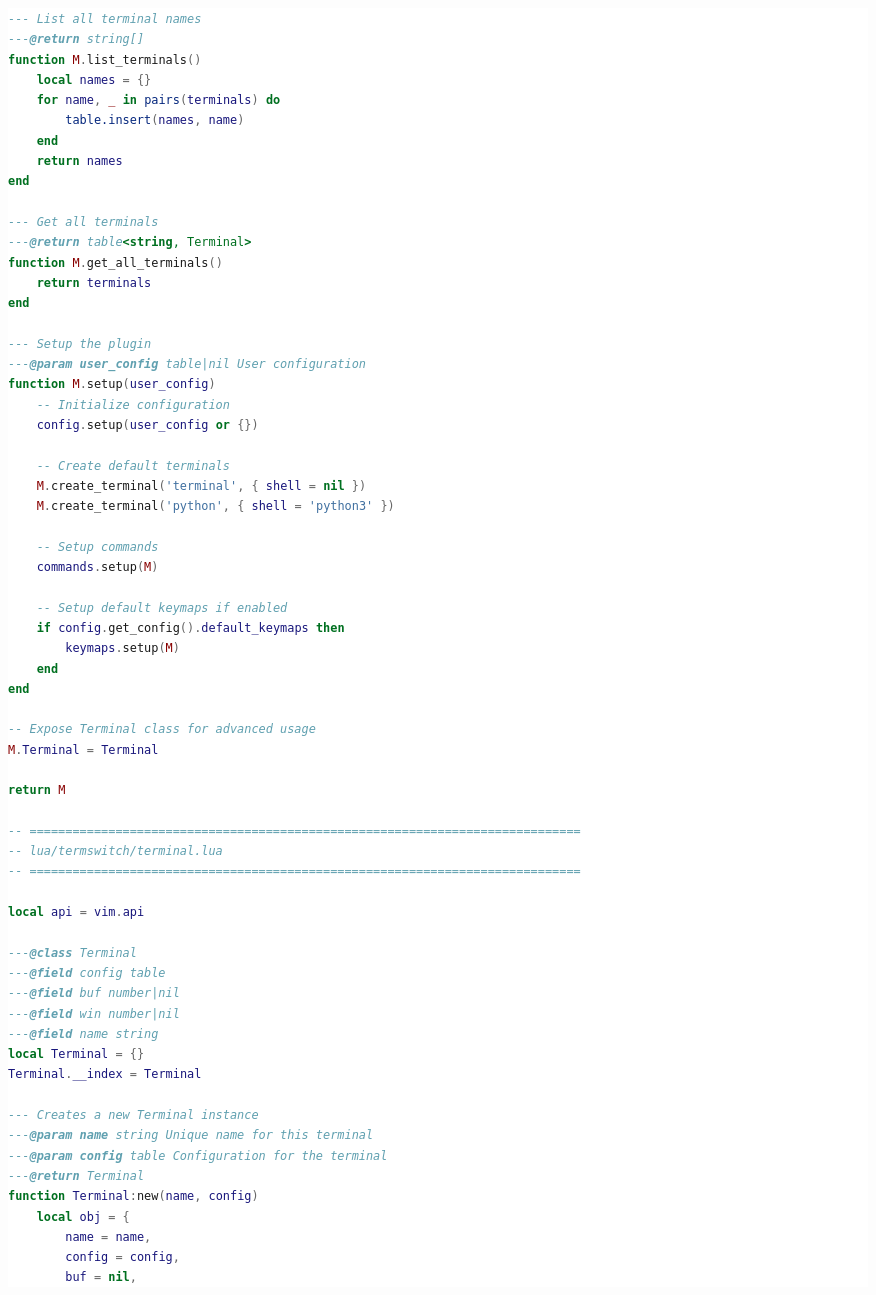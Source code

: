 ```lua
--- List all terminal names
---@return string[]
function M.list_terminals()
    local names = {}
    for name, _ in pairs(terminals) do
        table.insert(names, name)
    end
    return names
end

--- Get all terminals
---@return table<string, Terminal>
function M.get_all_terminals()
    return terminals
end

--- Setup the plugin
---@param user_config table|nil User configuration
function M.setup(user_config)
    -- Initialize configuration
    config.setup(user_config or {})
    
    -- Create default terminals
    M.create_terminal('terminal', { shell = nil })
    M.create_terminal('python', { shell = 'python3' })
    
    -- Setup commands
    commands.setup(M)
    
    -- Setup default keymaps if enabled
    if config.get_config().default_keymaps then
        keymaps.setup(M)
    end
end

-- Expose Terminal class for advanced usage
M.Terminal = Terminal

return M

-- =============================================================================
-- lua/termswitch/terminal.lua
-- =============================================================================

local api = vim.api

---@class Terminal
---@field config table
---@field buf number|nil
---@field win number|nil
---@field name string
local Terminal = {}
Terminal.__index = Terminal

--- Creates a new Terminal instance
---@param name string Unique name for this terminal
---@param config table Configuration for the terminal
---@return Terminal
function Terminal:new(name, config)
    local obj = {
        name = name,
        config = config,
        buf = nil,
```